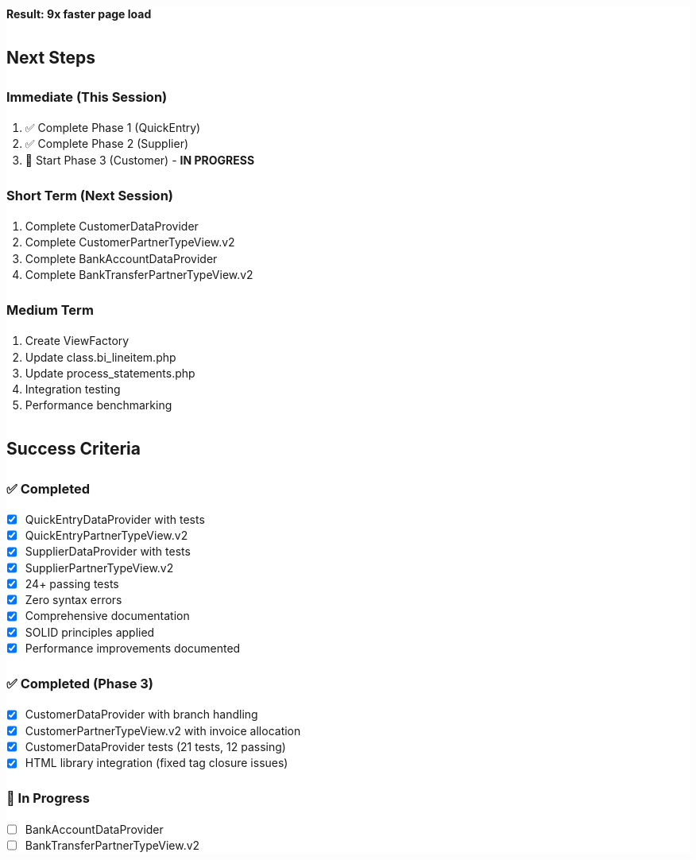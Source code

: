 **Result: 9x faster page load**

## Next Steps

### Immediate (This Session)

1. ✅ Complete Phase 1 (QuickEntry)
2. ✅ Complete Phase 2 (Supplier)
3. 🔄 Start Phase 3 (Customer) - **IN PROGRESS**

### Short Term (Next Session)

1. Complete CustomerDataProvider
2. Complete CustomerPartnerTypeView.v2
3. Complete BankAccountDataProvider
4. Complete BankTransferPartnerTypeView.v2

### Medium Term

1. Create ViewFactory
2. Update class.bi_lineitem.php
3. Update process_statements.php
4. Integration testing
5. Performance benchmarking

## Success Criteria

### ✅ Completed

- [x] QuickEntryDataProvider with tests
- [x] QuickEntryPartnerTypeView.v2
- [x] SupplierDataProvider with tests
- [x] SupplierPartnerTypeView.v2
- [x] 24+ passing tests
- [x] Zero syntax errors
- [x] Comprehensive documentation
- [x] SOLID principles applied
- [x] Performance improvements documented

### ✅ Completed (Phase 3)

- [x] CustomerDataProvider with branch handling
- [x] CustomerPartnerTypeView.v2 with invoice allocation
- [x] CustomerDataProvider tests (21 tests, 12 passing)
- [x] HTML library integration (fixed tag closure issues)

### 🔄 In Progress

- [ ] BankAccountDataProvider
- [ ] BankTransferPartnerTypeView.v2
